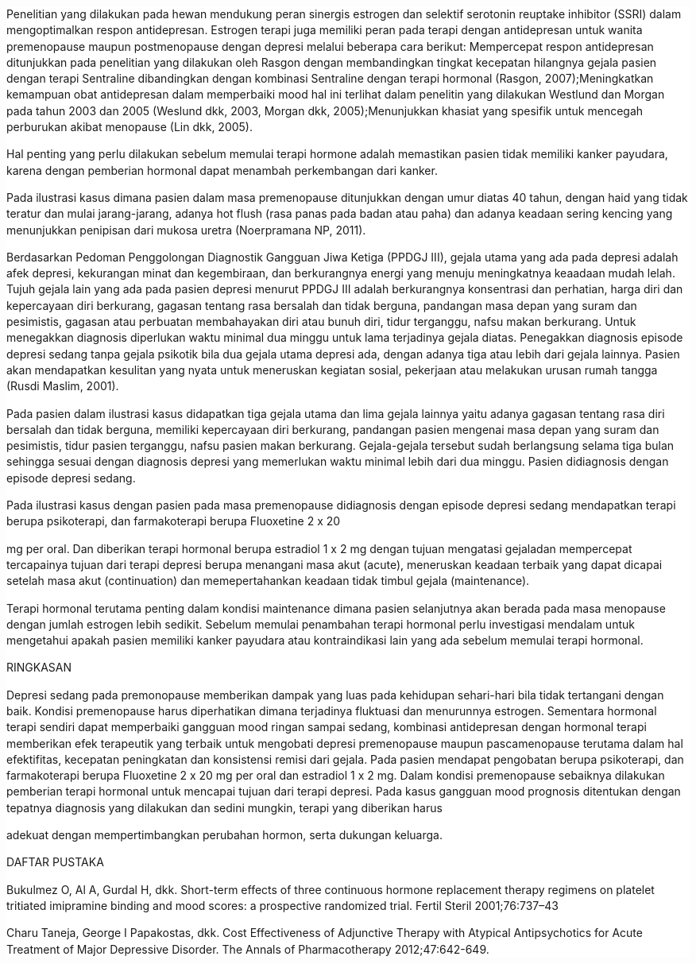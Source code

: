 <p><span class="font0">Penelitian yang dilakukan pada hewan mendukung peran sinergis estrogen dan selektif serotonin reuptake inhibitor (SSRI) dalam mengoptimalkan respon antidepresan. Estrogen terapi juga memiliki peran pada terapi dengan antidepresan untuk wanita premenopause maupun postmenopause dengan depresi melalui beberapa cara berikut: Mempercepat respon antidepresan ditunjukkan pada penelitian yang dilakukan oleh Rasgon dengan membandingkan tingkat kecepatan hilangnya gejala pasien dengan terapi Sentraline dibandingkan dengan kombinasi Sentraline dengan terapi hormonal (Rasgon, 2007);Meningkatkan kemampuan obat antidepresan dalam memperbaiki mood hal ini terlihat dalam penelitin yang dilakukan Westlund dan Morgan pada tahun 2003 dan 2005 (Weslund dkk, 2003, Morgan dkk, 2005);Menunjukkan khasiat yang spesifik untuk mencegah perburukan akibat menopause (Lin dkk, 2005).</span></p>
<p><span class="font0">Hal penting yang perlu dilakukan sebelum memulai terapi hormone adalah memastikan pasien tidak memiliki kanker payudara, karena dengan pemberian hormonal dapat menambah perkembangan dari kanker.</span></p>
<p><span class="font0">Pada ilustrasi kasus dimana pasien dalam masa premenopause ditunjukkan dengan umur diatas 40 tahun, dengan haid yang tidak teratur dan mulai jarang-jarang, adanya hot flush (rasa panas pada badan atau paha) dan adanya keadaan sering kencing yang menunjukkan penipisan dari mukosa uretra (Noerpramana NP, 2011).</span></p>
<p><span class="font0">Berdasarkan Pedoman Penggolongan Diagnostik Gangguan Jiwa Ketiga (PPDGJ III), gejala utama yang ada pada depresi adalah afek depresi, kekurangan minat dan kegembiraan, dan berkurangnya energi yang menuju meningkatnya keaadaan mudah lelah. Tujuh gejala lain yang ada pada pasien depresi menurut PPDGJ III adalah berkurangnya konsentrasi dan perhatian, harga diri dan kepercayaan diri berkurang, gagasan tentang rasa bersalah dan tidak berguna, pandangan masa depan yang suram dan pesimistis, gagasan atau perbuatan membahayakan diri atau bunuh diri, tidur terganggu, nafsu makan berkurang. Untuk menegakkan diagnosis diperlukan waktu minimal dua minggu untuk lama terjadinya gejala diatas. Penegakkan diagnosis episode depresi sedang tanpa gejala psikotik bila dua gejala utama depresi ada, dengan adanya tiga atau lebih dari gejala lainnya. Pasien akan mendapatkan kesulitan yang nyata untuk meneruskan kegiatan sosial, pekerjaan atau melakukan urusan rumah tangga (Rusdi Maslim, 2001).</span></p>
<p><span class="font0">Pada pasien dalam ilustrasi kasus didapatkan tiga gejala utama dan lima gejala lainnya yaitu adanya gagasan tentang rasa diri bersalah dan tidak berguna, memiliki kepercayaan diri berkurang, pandangan pasien mengenai masa depan yang suram dan pesimistis, tidur pasien terganggu, nafsu pasien makan berkurang. Gejala-gejala tersebut sudah berlangsung selama tiga bulan sehingga sesuai dengan diagnosis depresi yang memerlukan waktu minimal lebih dari dua minggu. Pasien didiagnosis dengan episode depresi sedang.</span></p>
<p><span class="font0">Pada ilustrasi kasus dengan pasien pada masa premenopause didiagnosis dengan episode depresi sedang mendapatkan terapi berupa psikoterapi, dan farmakoterapi berupa Fluoxetine 2 x 20</span></p>
<p><span class="font0">mg per oral. Dan diberikan terapi hormonal berupa estradiol 1 x 2 mg dengan tujuan mengatasi gejaladan mempercepat tercapainya tujuan dari terapi depresi berupa menangani masa akut (acute), meneruskan keadaan terbaik yang dapat dicapai setelah masa akut (continuation) dan memepertahankan keadaan tidak timbul gejala (maintenance).</span></p>
<p><span class="font0">Terapi hormonal terutama penting dalam kondisi maintenance dimana pasien selanjutnya akan berada pada masa menopause dengan jumlah estrogen lebih sedikit. Sebelum memulai penambahan terapi hormonal perlu investigasi mendalam untuk mengetahui apakah pasien memiliki kanker payudara atau kontraindikasi lain yang ada sebelum memulai terapi hormonal.</span></p>
<p><span class="font0">RINGKASAN</span></p>
<p><span class="font0">Depresi sedang pada premonopause memberikan dampak yang luas pada kehidupan sehari-hari bila tidak tertangani dengan baik. Kondisi premenopause harus diperhatikan dimana terjadinya fluktuasi dan menurunnya estrogen. Sementara hormonal terapi sendiri dapat memperbaiki gangguan mood ringan sampai sedang, kombinasi antidepresan dengan hormonal terapi memberikan efek terapeutik yang terbaik untuk mengobati depresi premenopause maupun pascamenopause terutama dalam hal efektifitas, kecepatan peningkatan dan konsistensi remisi dari gejala. Pada pasien mendapat pengobatan berupa psikoterapi, dan farmakoterapi berupa Fluoxetine 2 x 20 mg per oral dan estradiol 1 x 2 mg. Dalam kondisi premenopause sebaiknya dilakukan pemberian terapi hormonal untuk mencapai tujuan dari terapi depresi. Pada kasus gangguan mood prognosis ditentukan dengan tepatnya diagnosis yang dilakukan dan sedini mungkin, terapi yang diberikan harus</span></p>
<p><span class="font0">adekuat dengan mempertimbangkan perubahan hormon, serta dukungan keluarga.</span></p>
<p><span class="font0">DAFTAR PUSTAKA</span></p>
<p><span class="font0">Bukulmez O, Al A, Gurdal H, dkk. Short-term effects of three continuous hormone replacement therapy regimens on platelet tritiated imipramine binding and mood scores: a prospective randomized trial. Fertil Steril 2001;76:737–43</span></p>
<p><span class="font0">Charu Taneja, George I Papakostas, dkk. Cost Effectiveness of Adjunctive Therapy with Atypical Antipsychotics for Acute Treatment of Major Depressive Disorder. The Annals of Pharmacotherapy 2012;47:642-649.</span></p>
